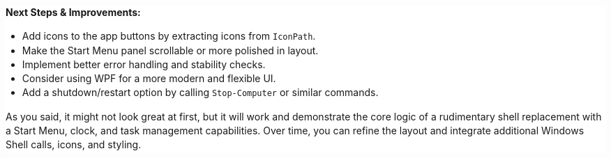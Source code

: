 **Next Steps & Improvements:**

- Add icons to the app buttons by extracting icons from `IconPath`.
- Make the Start Menu panel scrollable or more polished in layout.
- Implement better error handling and stability checks.
- Consider using WPF for a more modern and flexible UI.
- Add a shutdown/restart option by calling `Stop-Computer` or similar commands.

As you said, it might not look great at first, but it will work and demonstrate the core logic of a rudimentary shell replacement with a Start Menu, clock, and task management capabilities. Over time, you can refine the layout and integrate additional Windows Shell calls, icons, and styling.